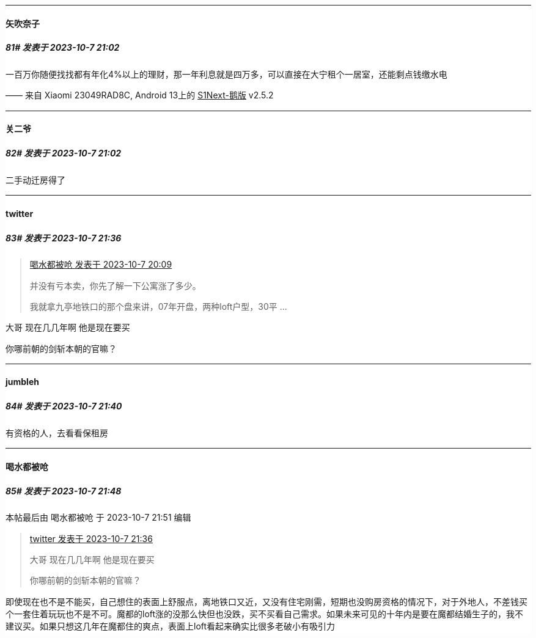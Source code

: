 
*****

####  矢吹奈子  
##### 81#       发表于 2023-10-7 21:02

一百万你随便找找都有年化4%以上的理财，那一年利息就是四万多，可以直接在大宁租个一居室，还能剩点钱缴水电

—— 来自 Xiaomi 23049RAD8C, Android 13上的 [S1Next-鹅版](https://github.com/ykrank/S1-Next/releases) v2.5.2

*****

####  关二爷  
##### 82#       发表于 2023-10-7 21:02

二手动迁房得了


*****

####  twitter  
##### 83#       发表于 2023-10-7 21:36

<blockquote><a href="httphttps://bbs.saraba1st.com/2b/forum.php?mod=redirect&amp;goto=findpost&amp;pid=62645797&amp;ptid=2155568" target="_blank">喝水都被呛 发表于 2023-10-7 20:09</a>

并没有亏本卖，你先了解一下公寓涨了多少。

我就拿九亭地铁口的那个盘来讲，07年开盘，两种loft户型，30平 ...</blockquote>
大哥 现在几几年啊 他是现在要买

你哪前朝的剑斩本朝的官嘛？

*****

####  jumbleh  
##### 84#       发表于 2023-10-7 21:40

有资格的人，去看看保租房


*****

####  喝水都被呛  
##### 85#       发表于 2023-10-7 21:48

 本帖最后由 喝水都被呛 于 2023-10-7 21:51 编辑 
<blockquote><a href="httphttps://bbs.saraba1st.com/2b/forum.php?mod=redirect&amp;goto=findpost&amp;pid=62646715&amp;ptid=2155568" target="_blank">twitter 发表于 2023-10-7 21:36</a>

大哥 现在几几年啊 他是现在要买

你哪前朝的剑斩本朝的官嘛？</blockquote>
即使现在也不是不能买，自己想住的表面上舒服点，离地铁口又近，又没有住宅刚需，短期也没购房资格的情况下，对于外地人，不差钱买个一套住着玩玩也不是不可。魔都的loft涨的没那么快但也没跌，买不买看自己需求。如果未来可见的十年内是要在魔都结婚生子的，我不建议买。如果只想这几年在魔都住的爽点，表面上loft看起来确实比很多老破小有吸引力
